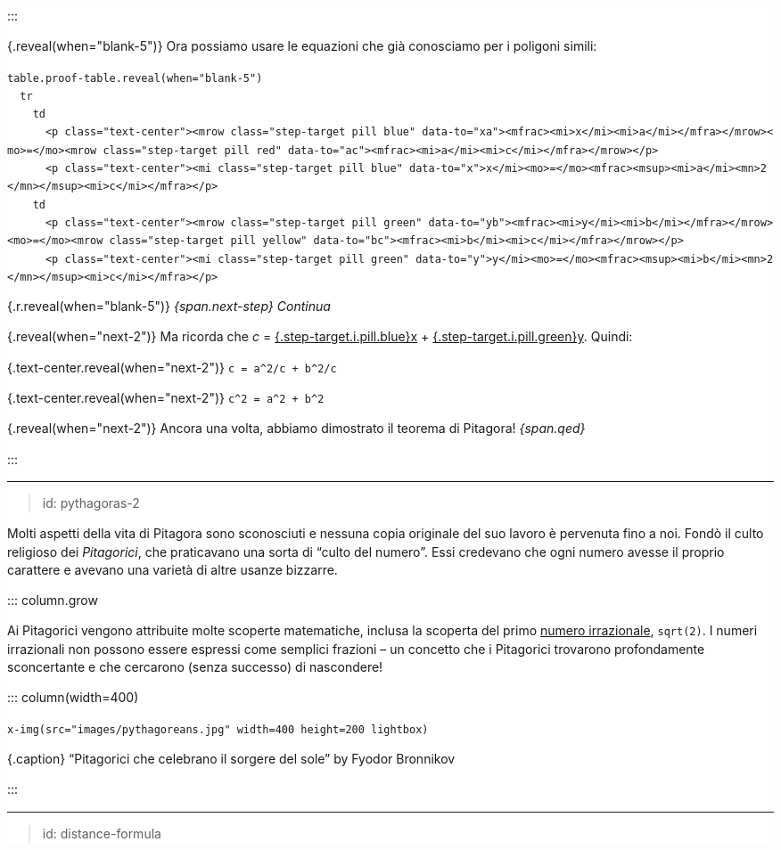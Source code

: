 :::

{.reveal(when="blank-5")} Ora possiamo usare le equazioni che già conosciamo per i
poligoni simili:

    table.proof-table.reveal(when="blank-5")
      tr
        td
          <p class="text-center"><mrow class="step-target pill blue" data-to="xa"><mfrac><mi>x</mi><mi>a</mi></mfra></mrow><mo>=</mo><mrow class="step-target pill red" data-to="ac"><mfrac><mi>a</mi><mi>c</mi></mfra></mrow></p>
          <p class="text-center"><mi class="step-target pill blue" data-to="x">x</mi><mo>=</mo><mfrac><msup><mi>a</mi><mn>2</mn></msup><mi>c</mi></mfra></p>
        td
          <p class="text-center"><mrow class="step-target pill green" data-to="yb"><mfrac><mi>y</mi><mi>b</mi></mfra></mrow><mo>=</mo><mrow class="step-target pill yellow" data-to="bc"><mfrac><mi>b</mi><mi>c</mi></mfra></mrow></p>
          <p class="text-center"><mi class="step-target pill green" data-to="y">y</mi><mo>=</mo><mfrac><msup><mi>b</mi><mn>2</mn></msup><mi>c</mi></mfra></p>

{.r.reveal(when="blank-5")} _{span.next-step} Continua_

{.reveal(when="next-2")} Ma ricorda che _c_ = [{.step-target.i.pill.blue}x](target:x) +
[{.step-target.i.pill.green}y](target:y). Quindi:

{.text-center.reveal(when="next-2")} `c = a^2/c + b^2/c`

{.text-center.reveal(when="next-2")} `c^2 = a^2 + b^2`

{.reveal(when="next-2")} Ancora una volta, abbiamo dimostrato il teorema di Pitagora! _{span.qed}_

:::

---
> id: pythagoras-2

Molti aspetti della vita di Pitagora sono sconosciuti e nessuna copia originale del suo lavoro
è pervenuta fino a noi. Fondò il culto religioso dei _Pitagorici_, che praticavano una sorta di
 “culto del numero”. Essi credevano che ogni numero avesse il proprio carattere e
avevano una varietà di altre usanze bizzarre.

::: column.grow

Ai Pitagorici vengono attribuite molte scoperte matematiche, inclusa
la scoperta del primo [numero irrazionale](gloss:irrational-numbers), `sqrt(2)`.
I numeri irrazionali non possono essere espressi come semplici frazioni – un concetto che
i Pitagorici trovarono profondamente sconcertante e che cercarono (senza successo) di nascondere!

::: column(width=400)

    x-img(src="images/pythagoreans.jpg" width=400 height=200 lightbox)

{.caption} “Pitagorici che celebrano il sorgere del sole” by Fyodor Bronnikov

:::

---
> id: distance-formula
